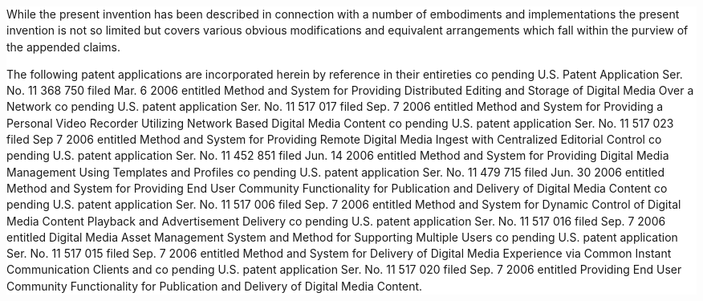 While the present invention has been described in connection with a number of embodiments and implementations the present invention is not so limited but covers various obvious modifications and equivalent arrangements which fall within the purview of the appended claims.

The following patent applications are incorporated herein by reference in their entireties co pending U.S. Patent Application Ser. No. 11 368 750 filed Mar. 6 2006 entitled Method and System for Providing Distributed Editing and Storage of Digital Media Over a Network co pending U.S. patent application Ser. No. 11 517 017 filed Sep. 7 2006 entitled Method and System for Providing a Personal Video Recorder Utilizing Network Based Digital Media Content co pending U.S. patent application Ser. No. 11 517 023 filed Sep 7 2006 entitled Method and System for Providing Remote Digital Media Ingest with Centralized Editorial Control co pending U.S. patent application Ser. No. 11 452 851 filed Jun. 14 2006 entitled Method and System for Providing Digital Media Management Using Templates and Profiles co pending U.S. patent application Ser. No. 11 479 715 filed Jun. 30 2006 entitled Method and System for Providing End User Community Functionality for Publication and Delivery of Digital Media Content co pending U.S. patent application Ser. No. 11 517 006 filed Sep. 7 2006 entitled Method and System for Dynamic Control of Digital Media Content Playback and Advertisement Delivery co pending U.S. patent application Ser. No. 11 517 016 filed Sep. 7 2006 entitled Digital Media Asset Management System and Method for Supporting Multiple Users co pending U.S. patent application Ser. No. 11 517 015 filed Sep. 7 2006 entitled Method and System for Delivery of Digital Media Experience via Common Instant Communication Clients and co pending U.S. patent application Ser. No. 11 517 020 filed Sep. 7 2006 entitled Providing End User Community Functionality for Publication and Delivery of Digital Media Content. 

